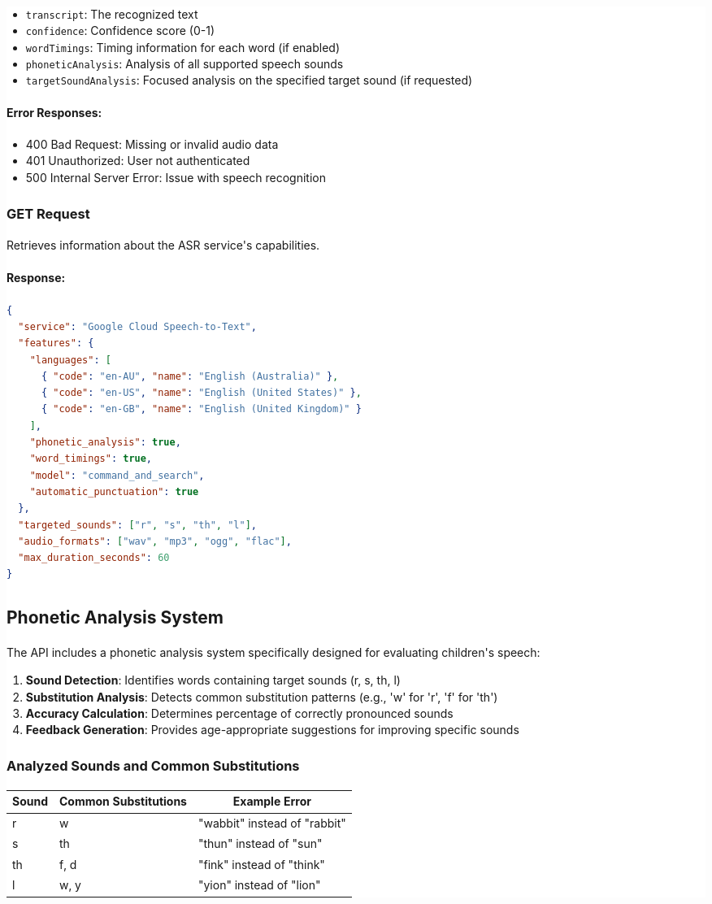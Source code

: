 - `transcript`: The recognized text
- `confidence`: Confidence score (0-1)
- `wordTimings`: Timing information for each word (if enabled)
- `phoneticAnalysis`: Analysis of all supported speech sounds
- `targetSoundAnalysis`: Focused analysis on the specified target sound (if requested)

#### Error Responses:

- 400 Bad Request: Missing or invalid audio data
- 401 Unauthorized: User not authenticated
- 500 Internal Server Error: Issue with speech recognition

### GET Request

Retrieves information about the ASR service's capabilities.

#### Response:

```json
{
  "service": "Google Cloud Speech-to-Text",
  "features": {
    "languages": [
      { "code": "en-AU", "name": "English (Australia)" },
      { "code": "en-US", "name": "English (United States)" },
      { "code": "en-GB", "name": "English (United Kingdom)" }
    ],
    "phonetic_analysis": true,
    "word_timings": true,
    "model": "command_and_search",
    "automatic_punctuation": true
  },
  "targeted_sounds": ["r", "s", "th", "l"],
  "audio_formats": ["wav", "mp3", "ogg", "flac"],
  "max_duration_seconds": 60
}
```

## Phonetic Analysis System

The API includes a phonetic analysis system specifically designed for evaluating children's speech:

1. **Sound Detection**: Identifies words containing target sounds (r, s, th, l)
2. **Substitution Analysis**: Detects common substitution patterns (e.g., 'w' for 'r', 'f' for 'th')
3. **Accuracy Calculation**: Determines percentage of correctly pronounced sounds
4. **Feedback Generation**: Provides age-appropriate suggestions for improving specific sounds

### Analyzed Sounds and Common Substitutions

| Sound | Common Substitutions | Example Error |
|-------|---------------------|---------------|
| r     | w                   | "wabbit" instead of "rabbit" |
| s     | th                  | "thun" instead of "sun" |
| th    | f, d                | "fink" instead of "think" |
| l     | w, y                | "yion" instead of "lion" |
